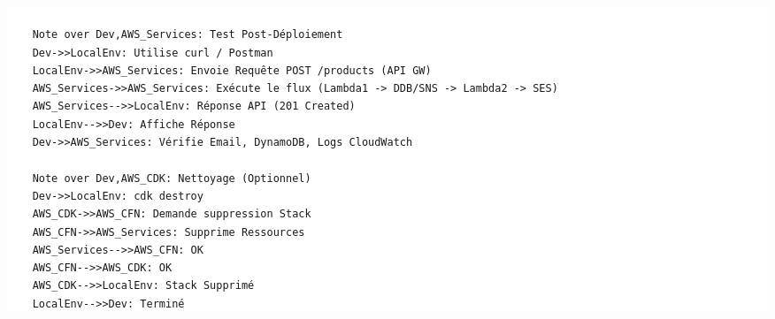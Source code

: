 ```mermaid

    Note over Dev,AWS_Services: Test Post-Déploiement
    Dev->>LocalEnv: Utilise curl / Postman
    LocalEnv->>AWS_Services: Envoie Requête POST /products (API GW)
    AWS_Services->>AWS_Services: Exécute le flux (Lambda1 -> DDB/SNS -> Lambda2 -> SES)
    AWS_Services-->>LocalEnv: Réponse API (201 Created)
    LocalEnv-->>Dev: Affiche Réponse
    Dev->>AWS_Services: Vérifie Email, DynamoDB, Logs CloudWatch

    Note over Dev,AWS_CDK: Nettoyage (Optionnel)
    Dev->>LocalEnv: cdk destroy
    AWS_CDK->>AWS_CFN: Demande suppression Stack
    AWS_CFN->>AWS_Services: Supprime Ressources
    AWS_Services-->>AWS_CFN: OK
    AWS_CFN-->>AWS_CDK: OK
    AWS_CDK-->>LocalEnv: Stack Supprimé
    LocalEnv-->>Dev: Terminé
```
